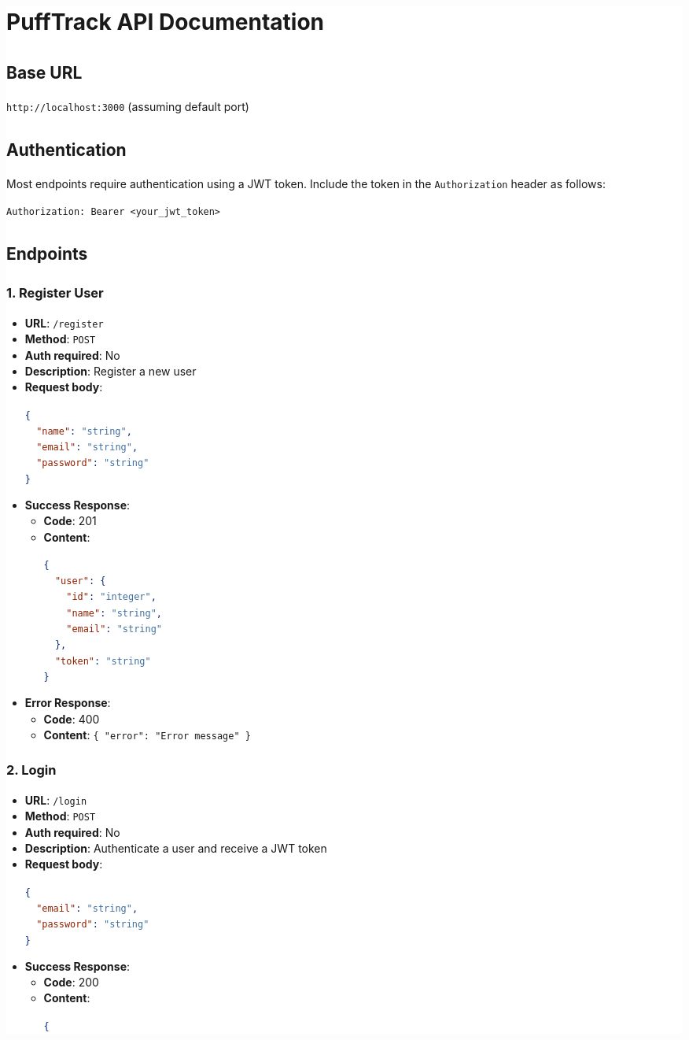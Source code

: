 # PuffTrack API Documentation

## Base URL
`http://localhost:3000` (assuming default port)

## Authentication
Most endpoints require authentication using a JWT token. Include the token in the `Authorization` header as follows:
```
Authorization: Bearer <your_jwt_token>
```

## Endpoints

### 1. Register User
- **URL**: `/register`
- **Method**: `POST`
- **Auth required**: No
- **Description**: Register a new user
- **Request body**:
  ```json
  {
    "name": "string",
    "email": "string",
    "password": "string"
  }
  ```
- **Success Response**:
  - **Code**: 201
  - **Content**:
    ```json
    {
      "user": {
        "id": "integer",
        "name": "string",
        "email": "string"
      },
      "token": "string"
    }
    ```
- **Error Response**:
  - **Code**: 400
  - **Content**: `{ "error": "Error message" }`

### 2. Login
- **URL**: `/login`
- **Method**: `POST`
- **Auth required**: No
- **Description**: Authenticate a user and receive a JWT token
- **Request body**:
  ```json
  {
    "email": "string",
    "password": "string"
  }
  ```
- **Success Response**:
  - **Code**: 200
  - **Content**:
    ```json
    {